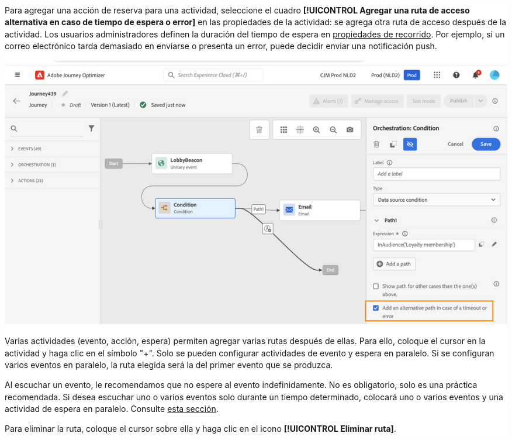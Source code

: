 Para agregar una acción de reserva para una actividad, seleccione el cuadro **[!UICONTROL Agregar una ruta de acceso alternativa en caso de tiempo de espera o error]** en las propiedades de la actividad: se agrega otra ruta de acceso después de la actividad. Los usuarios administradores definen la duración del tiempo de espera en [propiedades de recorrido](../building-journeys/journey-properties.md). Por ejemplo, si un correo electrónico tarda demasiado en enviarse o presenta un error, puede decidir enviar una notificación push.

![](assets/journey42.png)

Varias actividades (evento, acción, espera) permiten agregar varias rutas después de ellas. Para ello, coloque el cursor en la actividad y haga clic en el símbolo &quot;+&quot;. Solo se pueden configurar actividades de evento y espera en paralelo. Si se configuran varios eventos en paralelo, la ruta elegida será la del primer evento que se produzca.

Al escuchar un evento, le recomendamos que no espere al evento indefinidamente. No es obligatorio, solo es una práctica recomendada. Si desea escuchar uno o varios eventos solo durante un tiempo determinado, colocará uno o varios eventos y una actividad de espera en paralelo. Consulte [esta sección](../building-journeys/general-events.md#events-specific-time).

Para eliminar la ruta, coloque el cursor sobre ella y haga clic en el icono **[!UICONTROL Eliminar ruta]**.
